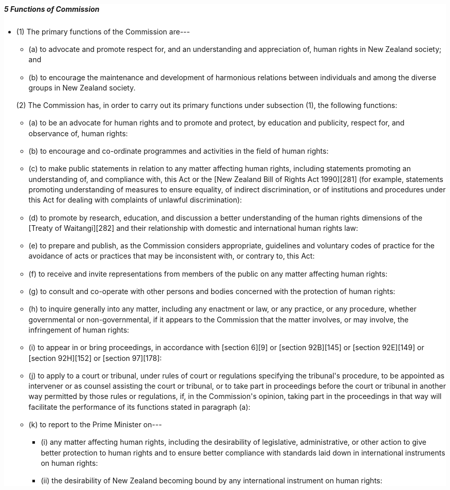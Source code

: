 ##### 5 Functions of Commission
    
*   (1) The primary functions of the Commission are---
        
    *   (a) to advocate and promote respect for, and an understanding and appreciation of, human rights in New Zealand society; and
    
    *   (b) to encourage the maintenance and development of harmonious relations between individuals and among the diverse groups in New Zealand society.
    
    (2) The Commission has, in order to carry out its primary functions under subsection (1), the following functions:
        
    *   (a) to be an advocate for human rights and to promote and protect, by education and publicity, respect for, and observance of, human rights:
    
    *   (b) to encourage and co-ordinate programmes and activities in the field of human rights:
    
    *   (c) to make public statements in relation to any matter affecting human rights, including statements promoting an understanding of, and compliance with, this Act or the [New Zealand Bill of Rights Act 1990][281] (for example, statements promoting understanding of measures to ensure equality, of indirect discrimination, or of institutions and procedures under this Act for dealing with complaints of unlawful discrimination):
    
    *   (d) to promote by research, education, and discussion a better understanding of the human rights dimensions of the [Treaty of Waitangi][282] and their relationship with domestic and international human rights law:
    
    *   (e) to prepare and publish, as the Commission considers appropriate, guidelines and voluntary codes of practice for the avoidance of acts or practices that may be inconsistent with, or contrary to, this Act:
    
    *   (f) to receive and invite representations from members of the public on any matter affecting human rights:
    
    *   (g) to consult and co-operate with other persons and bodies concerned with the protection of human rights:
    
    *   (h) to inquire generally into any matter, including any enactment or law, or any practice, or any procedure, whether governmental or non-governmental, if it appears to the Commission that the matter involves, or may involve, the infringement of human rights:
    
    *   (i) to appear in or bring proceedings, in accordance with [section 6][9] or [section 92B][145] or [section 92E][149] or [section 92H][152] or [section 97][178]:
    
    *   (j) to apply to a court or tribunal, under rules of court or regulations specifying the tribunal's procedure, to be appointed as intervener or as counsel assisting the court or tribunal, or to take part in proceedings before the court or tribunal in another way permitted by those rules or regulations, if, in the Commission's opinion, taking part in the proceedings in that way will facilitate the performance of its functions stated in paragraph (a):
    
    *   (k) to report to the Prime Minister on---
            
        *   (i) any matter affecting human rights, including the desirability of legislative, administrative, or other action to give better protection to human rights and to ensure better compliance with standards laid down in international instruments on human rights:
        
        *   (ii) the desirability of New Zealand becoming bound by any international instrument on human rights:
        
